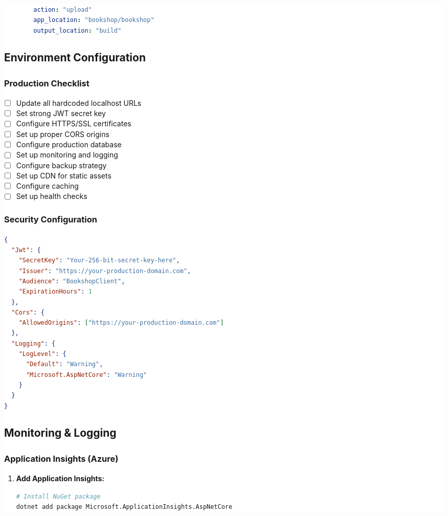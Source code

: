 ```yaml
        action: "upload"
        app_location: "bookshop/bookshop"
        output_location: "build"
```

## Environment Configuration

### Production Checklist

- [ ] Update all hardcoded localhost URLs
- [ ] Set strong JWT secret key
- [ ] Configure HTTPS/SSL certificates
- [ ] Set up proper CORS origins
- [ ] Configure production database
- [ ] Set up monitoring and logging
- [ ] Configure backup strategy
- [ ] Set up CDN for static assets
- [ ] Configure caching
- [ ] Set up health checks

### Security Configuration

```json
{
  "Jwt": {
    "SecretKey": "Your-256-bit-secret-key-here",
    "Issuer": "https://your-production-domain.com",
    "Audience": "BookshopClient",
    "ExpirationHours": 1
  },
  "Cors": {
    "AllowedOrigins": ["https://your-production-domain.com"]
  },
  "Logging": {
    "LogLevel": {
      "Default": "Warning",
      "Microsoft.AspNetCore": "Warning"
    }
  }
}
```

## Monitoring & Logging

### Application Insights (Azure)

1. **Add Application Insights:**
   ```bash
   # Install NuGet package
   dotnet add package Microsoft.ApplicationInsights.AspNetCore
   ```
